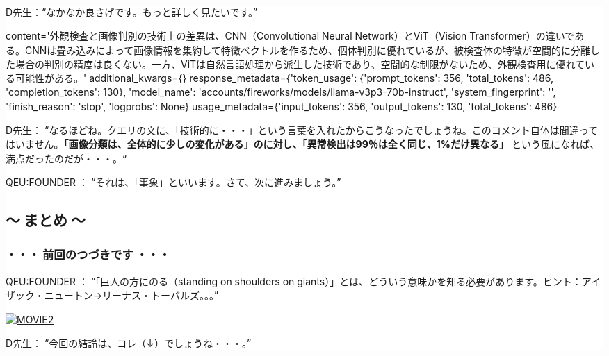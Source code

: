 D先生：“なかなか良さげです。もっと詳しく見たいです。”

content='外観検査と画像判別の技術上の差異は、CNN（Convolutional Neural Network）とViT（Vision Transformer）の違いである。CNNは畳み込みによって画像情報を集約して特徴ベクトルを作るため、個体判別に優れているが、被検査体の特徴が空間的に分離した場合の判別の精度は良くない。一方、ViTは自然言語処理から派生した技術であり、空間的な制限がないため、外観検査用に優れている可能性がある。'
 additional_kwargs={} 
response_metadata={'token_usage': {'prompt_tokens': 356, 'total_tokens': 486, 'completion_tokens': 130}, 
'model_name': 'accounts/fireworks/models/llama-v3p3-70b-instruct', 
'system_fingerprint': '', 
'finish_reason': 'stop', 'logprobs': None} 
usage_metadata={'input_tokens': 356, 'output_tokens': 130, 'total_tokens': 486}


D先生： “なるほどね。クエリの文に、「技術的に・・・」という言葉を入れたからこうなったでしょうね。このコメント自体は間違ってはいません。**「画像分類は、全体的に少しの変化がある」のに対し、「異常検出は99％は全く同じ、1%だけ異なる」** という風になれば、満点だったのだが・・・。“


QEU:FOUNDER  ： “それは、「事象」といいます。さて、次に進みましょう。”




## ～ まとめ ～

### ・・・ 前回のつづきです ・・・

QEU:FOUNDER  ： “「巨人の方にのる（standing on shoulders on giants）」とは、どういう意味かを知る必要があります。ヒント：アイザック・ニュートン→リーナス・トーバルズ。。。”

[![MOVIE2](http://img.youtube.com/vi/RN__oJNICo4/0.jpg)](http://www.youtube.com/watch?v=RN__oJNICo4 "宮台真司氏出演！『乱世到来！社会・政治・世界の本質に迫る』")

D先生： “今回の結論は、コレ（↓）でしょうね・・・。”
